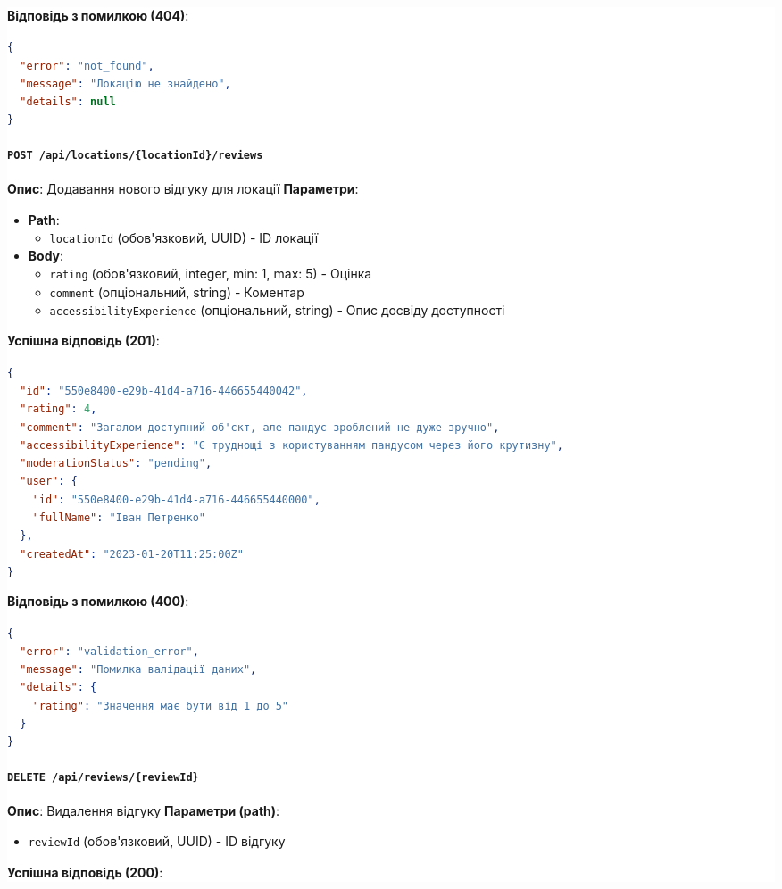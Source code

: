 **Відповідь з помилкою (404)**:

```json
{
  "error": "not_found",
  "message": "Локацію не знайдено",
  "details": null
}
```

#### `POST /api/locations/{locationId}/reviews`

**Опис**: Додавання нового відгуку для локації **Параметри**:

- **Path**:
  - `locationId` (обов'язковий, UUID) - ID локації
- **Body**:
  - `rating` (обов'язковий, integer, min: 1, max: 5) - Оцінка
  - `comment` (опціональний, string) - Коментар
  - `accessibilityExperience` (опціональний, string) - Опис досвіду доступності

**Успішна відповідь (201)**:

```json
{
  "id": "550e8400-e29b-41d4-a716-446655440042",
  "rating": 4,
  "comment": "Загалом доступний об'єкт, але пандус зроблений не дуже зручно",
  "accessibilityExperience": "Є труднощі з користуванням пандусом через його крутизну",
  "moderationStatus": "pending",
  "user": {
    "id": "550e8400-e29b-41d4-a716-446655440000",
    "fullName": "Іван Петренко"
  },
  "createdAt": "2023-01-20T11:25:00Z"
}
```

**Відповідь з помилкою (400)**:

```json
{
  "error": "validation_error",
  "message": "Помилка валідації даних",
  "details": {
    "rating": "Значення має бути від 1 до 5"
  }
}
```

#### `DELETE /api/reviews/{reviewId}`

**Опис**: Видалення відгуку **Параметри (path)**:

- `reviewId` (обов'язковий, UUID) - ID відгуку

**Успішна відповідь (200)**:
